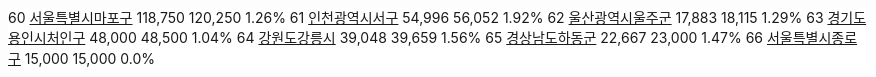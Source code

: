   <tr class="item">
    <td>60</td>
    <td><a href="/apt/서울특별시마포구">서울특별시마포구</a></td>
    <td>118,750</td>
    <td>120,250</td>
    <td>1.26%</td>
  </tr>

  <tr class="item">
    <td>61</td>
    <td><a href="/apt/인천광역시서구">인천광역시서구</a></td>
    <td>54,996</td>
    <td>56,052</td>
    <td>1.92%</td>
  </tr>

  <tr class="item">
    <td>62</td>
    <td><a href="/apt/울산광역시울주군">울산광역시울주군</a></td>
    <td>17,883</td>
    <td>18,115</td>
    <td>1.29%</td>
  </tr>

  <tr class="item">
    <td>63</td>
    <td><a href="/apt/경기도용인시처인구">경기도용인시처인구</a></td>
    <td>48,000</td>
    <td>48,500</td>
    <td>1.04%</td>
  </tr>

  <tr class="item">
    <td>64</td>
    <td><a href="/apt/강원도강릉시">강원도강릉시</a></td>
    <td>39,048</td>
    <td>39,659</td>
    <td>1.56%</td>
  </tr>

  <tr class="item">
    <td>65</td>
    <td><a href="/apt/경상남도하동군">경상남도하동군</a></td>
    <td>22,667</td>
    <td>23,000</td>
    <td>1.47%</td>
  </tr>

  <tr class="item">
    <td>66</td>
    <td><a href="/apt/서울특별시종로구">서울특별시종로구</a></td>
    <td>15,000</td>
    <td>15,000</td>
    <td>0.0%</td>
  </tr>
